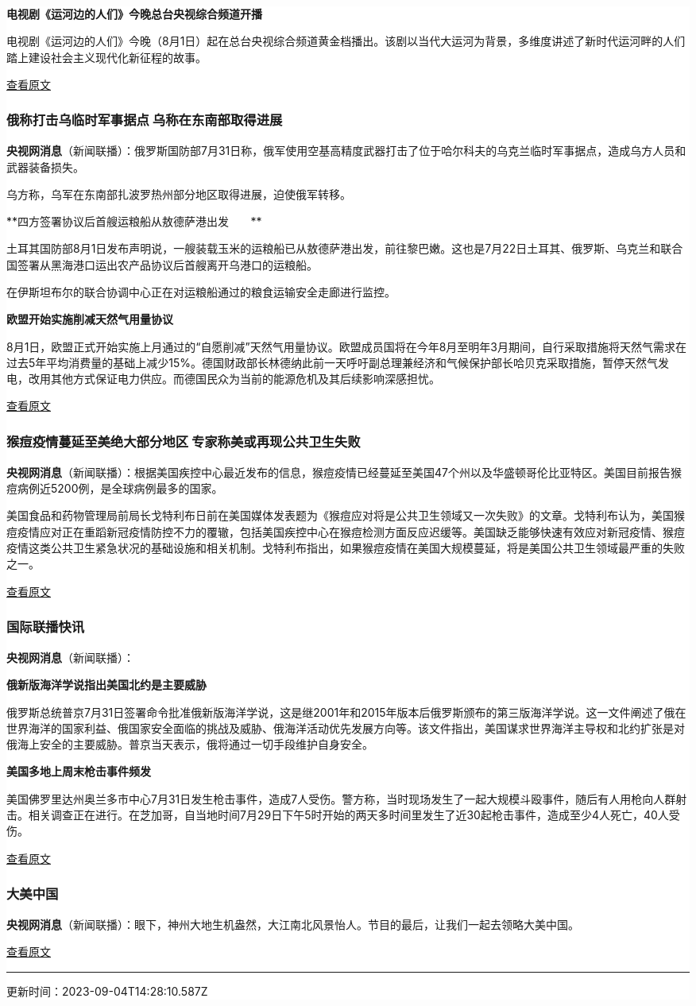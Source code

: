 **电视剧《运河边的人们》今晚总台央视综合频道开播**

电视剧《运河边的人们》今晚（8月1日）起在总台央视综合频道黄金档播出。该剧以当代大运河为背景，多维度讲述了新时代运河畔的人们踏上建设社会主义现代化新征程的故事。

[查看原文](https://tv.cctv.com/2022/08/01/VIDEZgxzJuulJ8QJONtNCC1A220801.shtml)

### 俄称打击乌临时军事据点 乌称在东南部取得进展

**央视网消息**（新闻联播）：俄罗斯国防部7月31日称，俄军使用空基高精度武器打击了位于哈尔科夫的乌克兰临时军事据点，造成乌方人员和武器装备损失。

乌方称，乌军在东南部扎波罗热州部分地区取得进展，迫使俄军转移。

**四方签署协议后首艘运粮船从敖德萨港出发       **

土耳其国防部8月1日发布声明说，一艘装载玉米的运粮船已从敖德萨港出发，前往黎巴嫩。这也是7月22日土耳其、俄罗斯、乌克兰和联合国签署从黑海港口运出农产品协议后首艘离开乌港口的运粮船。

在伊斯坦布尔的联合协调中心正在对运粮船通过的粮食运输安全走廊进行监控。

**欧盟开始实施削减天然气用量协议**

8月1日，欧盟正式开始实施上月通过的“自愿削减”天然气用量协议。欧盟成员国将在今年8月至明年3月期间，自行采取措施将天然气需求在过去5年平均消费量的基础上减少15%。德国财政部长林德纳此前一天呼吁副总理兼经济和气候保护部长哈贝克采取措施，暂停天然气发电，改用其他方式保证电力供应。而德国民众为当前的能源危机及其后续影响深感担忧。

[查看原文](https://tv.cctv.com/2022/08/01/VIDEC0kKJcwer3A73vNG6O9O220801.shtml)

### 猴痘疫情蔓延至美绝大部分地区 专家称美或再现公共卫生失败

**央视网消息**（新闻联播）：根据美国疾控中心最近发布的信息，猴痘疫情已经蔓延至美国47个州以及华盛顿哥伦比亚特区。美国目前报告猴痘病例近5200例，是全球病例最多的国家。

美国食品和药物管理局前局长戈特利布日前在美国媒体发表题为《猴痘应对将是公共卫生领域又一次失败》的文章。戈特利布认为，美国猴痘疫情应对正在重蹈新冠疫情防控不力的覆辙，包括美国疾控中心在猴痘检测方面反应迟缓等。美国缺乏能够快速有效应对新冠疫情、猴痘疫情这类公共卫生紧急状况的基础设施和相关机制。戈特利布指出，如果猴痘疫情在美国大规模蔓延，将是美国公共卫生领域最严重的失败之一。

[查看原文](https://tv.cctv.com/2022/08/01/VIDEGH0Qn3uDpFzD6knRnVD6220801.shtml)

### 国际联播快讯

**央视网消息**（新闻联播）：

**俄新版海洋学说指出美国北约是主要威胁**

俄罗斯总统普京7月31日签署命令批准俄新版海洋学说，这是继2001年和2015年版本后俄罗斯颁布的第三版海洋学说。这一文件阐述了俄在世界海洋的国家利益、俄国家安全面临的挑战及威胁、俄海洋活动优先发展方向等。该文件指出，美国谋求世界海洋主导权和北约扩张是对俄海上安全的主要威胁。普京当天表示，俄将通过一切手段维护自身安全。

**美国多地上周末枪击事件频发**

美国佛罗里达州奥兰多市中心7月31日发生枪击事件，造成7人受伤。警方称，当时现场发生了一起大规模斗殴事件，随后有人用枪向人群射击。相关调查正在进行。在芝加哥，自当地时间7月29日下午5时开始的两天多时间里发生了近30起枪击事件，造成至少4人死亡，40人受伤。

[查看原文](https://tv.cctv.com/2022/08/01/VIDEhHKKCDoEgxphZ7jZO0V6220801.shtml)

### 大美中国

**央视网消息**（新闻联播）：眼下，神州大地生机盎然，大江南北风景怡人。节目的最后，让我们一起去领略大美中国。

[查看原文](https://tv.cctv.com/2022/08/01/VIDEuNeiYkYM7ZnWAUGC9lIY220801.shtml)

---

更新时间：2023-09-04T14:28:10.587Z
